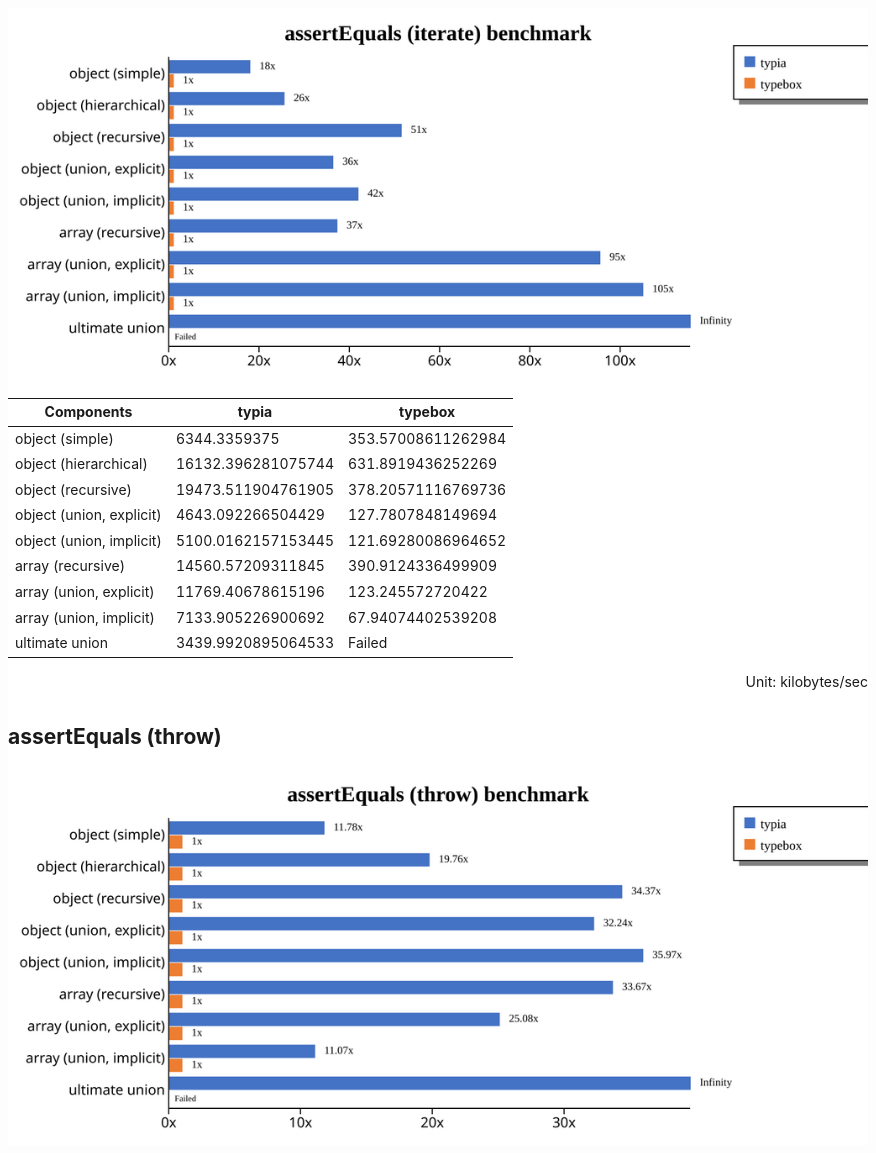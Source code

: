 ![assertEquals (iterate) benchmark](images/assertEquals_po_iterate_pc.svg)

 Components | typia | typebox 
------------|-------|---------
object (simple) | 6344.3359375 | 353.57008611262984
object (hierarchical) | 16132.396281075744 | 631.8919436252269
object (recursive) | 19473.511904761905 | 378.20571116769736
object (union, explicit) | 4643.092266504429 | 127.7807848149694
object (union, implicit) | 5100.0162157153445 | 121.69280086964652
array (recursive) | 14560.57209311845 | 390.9124336499909
array (union, explicit) | 11769.40678615196 | 123.245572720422
array (union, implicit) | 7133.905226900692 | 67.94074402539208
ultimate union | 3439.9920895064533 | Failed

<p style="text-align: right"> Unit: kilobytes/sec </p>



## assertEquals (throw)

![assertEquals (throw) benchmark](images/assertEquals_po_throw_pc.svg)
